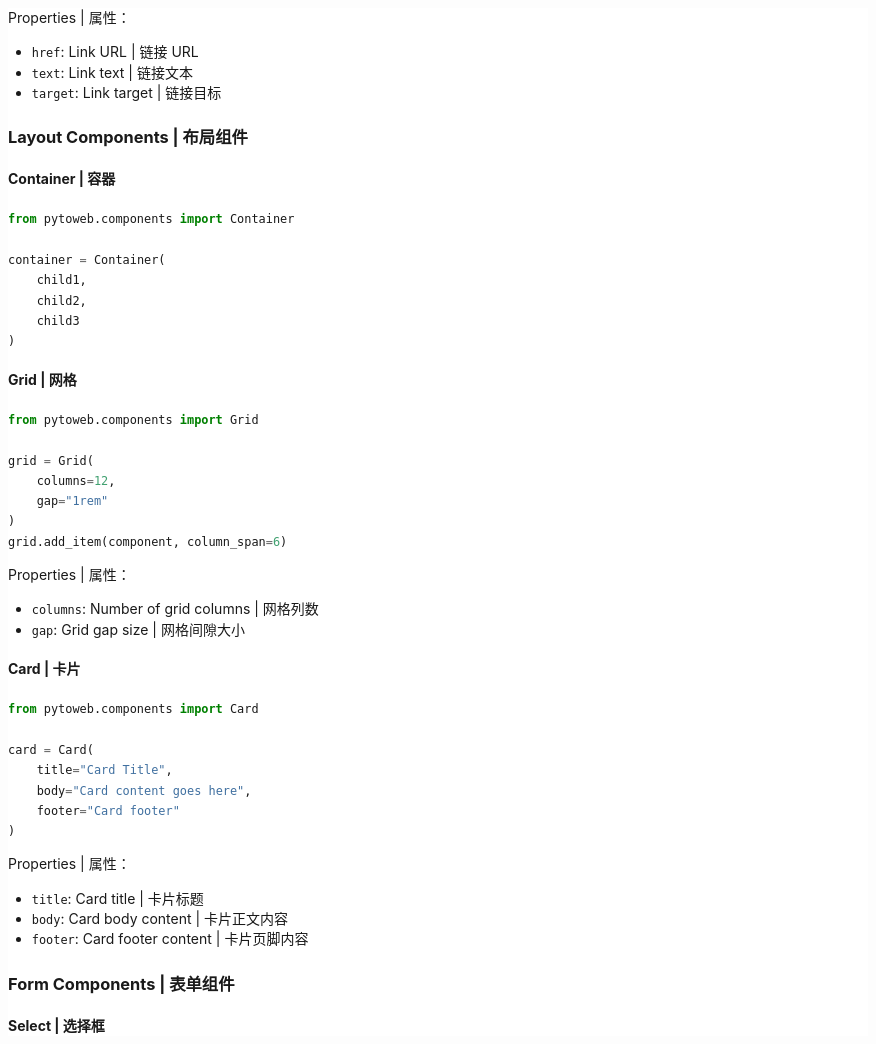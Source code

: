 Properties | 属性：
- `href`: Link URL | 链接 URL
- `text`: Link text | 链接文本
- `target`: Link target | 链接目标

### Layout Components | 布局组件

#### Container | 容器

```python
from pytoweb.components import Container

container = Container(
    child1,
    child2,
    child3
)
```

#### Grid | 网格

```python
from pytoweb.components import Grid

grid = Grid(
    columns=12,
    gap="1rem"
)
grid.add_item(component, column_span=6)
```

Properties | 属性：
- `columns`: Number of grid columns | 网格列数
- `gap`: Grid gap size | 网格间隙大小

#### Card | 卡片

```python
from pytoweb.components import Card

card = Card(
    title="Card Title",
    body="Card content goes here",
    footer="Card footer"
)
```

Properties | 属性：
- `title`: Card title | 卡片标题
- `body`: Card body content | 卡片正文内容
- `footer`: Card footer content | 卡片页脚内容

### Form Components | 表单组件

#### Select | 选择框
